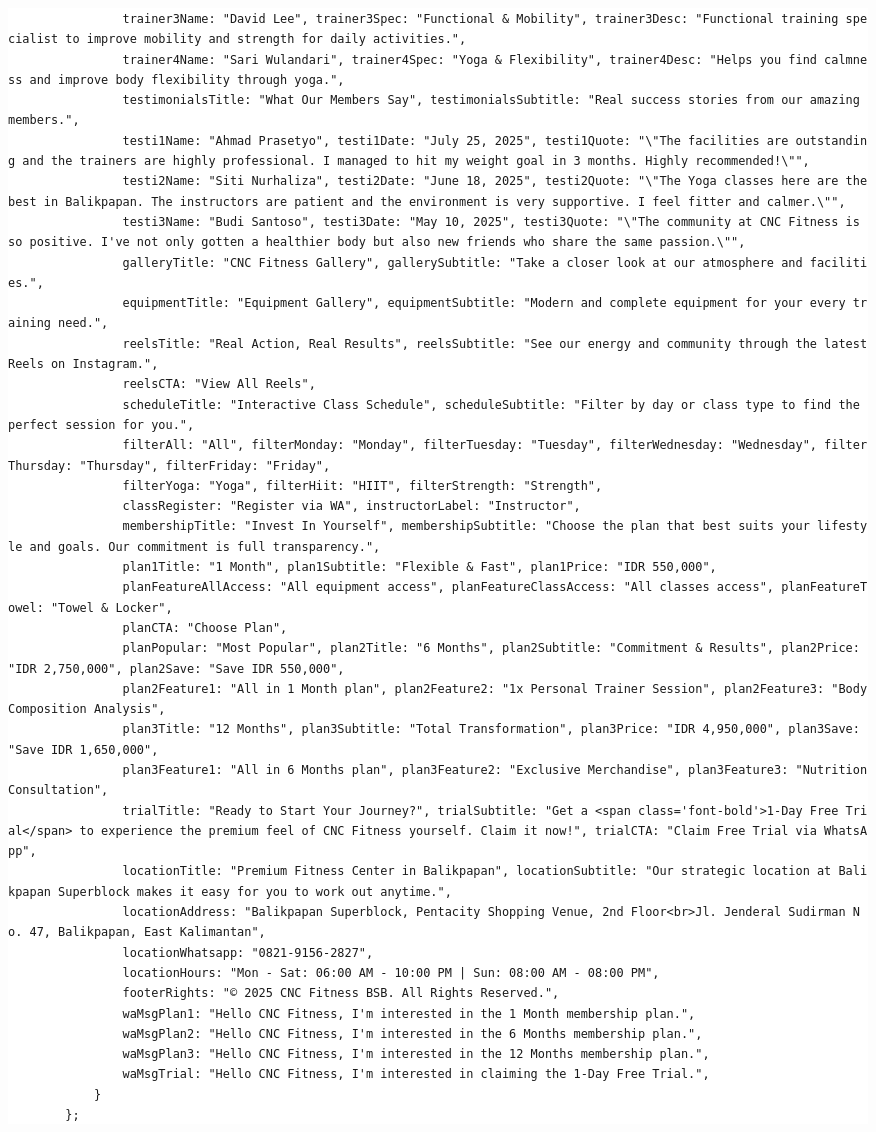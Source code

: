                     trainer3Name: "David Lee", trainer3Spec: "Functional & Mobility", trainer3Desc: "Functional training specialist to improve mobility and strength for daily activities.",
                    trainer4Name: "Sari Wulandari", trainer4Spec: "Yoga & Flexibility", trainer4Desc: "Helps you find calmness and improve body flexibility through yoga.",
                    testimonialsTitle: "What Our Members Say", testimonialsSubtitle: "Real success stories from our amazing members.",
                    testi1Name: "Ahmad Prasetyo", testi1Date: "July 25, 2025", testi1Quote: "\"The facilities are outstanding and the trainers are highly professional. I managed to hit my weight goal in 3 months. Highly recommended!\"",
                    testi2Name: "Siti Nurhaliza", testi2Date: "June 18, 2025", testi2Quote: "\"The Yoga classes here are the best in Balikpapan. The instructors are patient and the environment is very supportive. I feel fitter and calmer.\"",
                    testi3Name: "Budi Santoso", testi3Date: "May 10, 2025", testi3Quote: "\"The community at CNC Fitness is so positive. I've not only gotten a healthier body but also new friends who share the same passion.\"",
                    galleryTitle: "CNC Fitness Gallery", gallerySubtitle: "Take a closer look at our atmosphere and facilities.",
                    equipmentTitle: "Equipment Gallery", equipmentSubtitle: "Modern and complete equipment for your every training need.",
                    reelsTitle: "Real Action, Real Results", reelsSubtitle: "See our energy and community through the latest Reels on Instagram.",
                    reelsCTA: "View All Reels",
                    scheduleTitle: "Interactive Class Schedule", scheduleSubtitle: "Filter by day or class type to find the perfect session for you.",
                    filterAll: "All", filterMonday: "Monday", filterTuesday: "Tuesday", filterWednesday: "Wednesday", filterThursday: "Thursday", filterFriday: "Friday",
                    filterYoga: "Yoga", filterHiit: "HIIT", filterStrength: "Strength",
                    classRegister: "Register via WA", instructorLabel: "Instructor",
                    membershipTitle: "Invest In Yourself", membershipSubtitle: "Choose the plan that best suits your lifestyle and goals. Our commitment is full transparency.",
                    plan1Title: "1 Month", plan1Subtitle: "Flexible & Fast", plan1Price: "IDR 550,000",
                    planFeatureAllAccess: "All equipment access", planFeatureClassAccess: "All classes access", planFeatureTowel: "Towel & Locker",
                    planCTA: "Choose Plan",
                    planPopular: "Most Popular", plan2Title: "6 Months", plan2Subtitle: "Commitment & Results", plan2Price: "IDR 2,750,000", plan2Save: "Save IDR 550,000", 
                    plan2Feature1: "All in 1 Month plan", plan2Feature2: "1x Personal Trainer Session", plan2Feature3: "Body Composition Analysis",
                    plan3Title: "12 Months", plan3Subtitle: "Total Transformation", plan3Price: "IDR 4,950,000", plan3Save: "Save IDR 1,650,000", 
                    plan3Feature1: "All in 6 Months plan", plan3Feature2: "Exclusive Merchandise", plan3Feature3: "Nutrition Consultation",
                    trialTitle: "Ready to Start Your Journey?", trialSubtitle: "Get a <span class='font-bold'>1-Day Free Trial</span> to experience the premium feel of CNC Fitness yourself. Claim it now!", trialCTA: "Claim Free Trial via WhatsApp",
                    locationTitle: "Premium Fitness Center in Balikpapan", locationSubtitle: "Our strategic location at Balikpapan Superblock makes it easy for you to work out anytime.",
                    locationAddress: "Balikpapan Superblock, Pentacity Shopping Venue, 2nd Floor<br>Jl. Jenderal Sudirman No. 47, Balikpapan, East Kalimantan",
                    locationWhatsapp: "0821-9156-2827",
                    locationHours: "Mon - Sat: 06:00 AM - 10:00 PM | Sun: 08:00 AM - 08:00 PM",
                    footerRights: "© 2025 CNC Fitness BSB. All Rights Reserved.",
                    waMsgPlan1: "Hello CNC Fitness, I'm interested in the 1 Month membership plan.",
                    waMsgPlan2: "Hello CNC Fitness, I'm interested in the 6 Months membership plan.",
                    waMsgPlan3: "Hello CNC Fitness, I'm interested in the 12 Months membership plan.",
                    waMsgTrial: "Hello CNC Fitness, I'm interested in claiming the 1-Day Free Trial.",
                }
            };
            